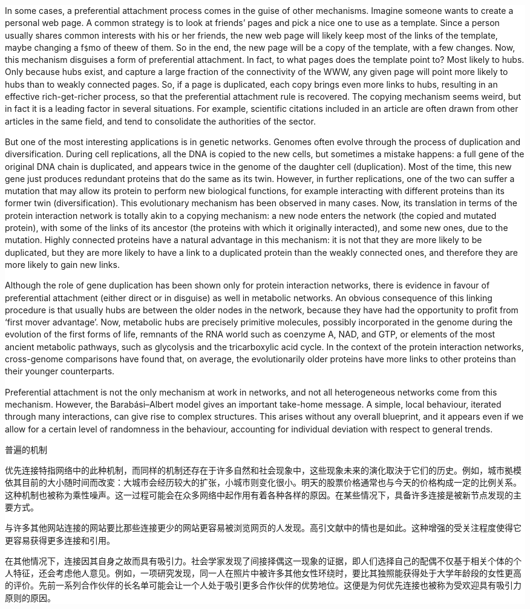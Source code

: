 In some cases, a preferential attachment process comes in the guise of other mechanisms. Imagine someone wants to create a personal web page. A common strategy is to look at friends’ pages and pick a nice one to use as a template. Since a person usually shares common interests with his or her friends, the new web page will likely keep most of the links of the template, maybe changing a f`$`mo of theew of them. So in the end, the new page will be a copy of the template, with a few changes. Now, this mechanism disguises a form of preferential attachment. In fact, to what pages does the template point to? Most likely to hubs. Only because hubs exist, and capture a large fraction of the connectivity of the WWW, any given page will point more likely to hubs than to weakly connected pages. So, if a page is duplicated, each copy brings even more links to hubs, resulting in an effective rich-get-richer process, so that the preferential attachment rule is recovered. The copying mechanism seems weird, but in fact it is a leading factor in several situations. For example, scientific citations included in an article are often drawn from other articles in the same field, and tend to consolidate the authorities of the sector.

But one of the most interesting applications is in genetic networks. Genomes often evolve through the process of duplication and diversification. During cell replications, all the DNA is copied to the new cells, but sometimes a mistake happens: a full gene of the original DNA chain is duplicated, and appears twice in the genome of the daughter cell (duplication). Most of the time, this new gene just produces redundant proteins that do the same as its twin. However, in further replications, one of the two can suffer a mutation that may allow its protein to perform new biological functions, for example interacting with different proteins than its former twin (diversification). This evolutionary mechanism has been observed in many cases. Now, its translation in terms of the protein interaction network is totally akin to a copying mechanism: a new node enters the network (the copied and mutated protein), with some of the links of its ancestor (the proteins with which it originally interacted), and some new ones, due to the mutation. Highly connected proteins have a natural advantage in this mechanism: it is not that they are more likely to be duplicated, but they are more likely to have a link to a duplicated protein than the weakly connected ones, and therefore they are more likely to gain new links.

Although the role of gene duplication has been shown only for protein interaction networks, there is evidence in favour of preferential attachment (either direct or in disguise) as well in metabolic networks. An obvious consequence of this linking procedure is that usually hubs are between the older nodes in the network, because they have had the opportunity to profit from ‘first mover advantage’. Now, metabolic hubs are precisely primitive molecules, possibly incorporated in the genome during the evolution of the first forms of life, remnants of the RNA world such as coenzyme A, NAD, and GTP, or elements of the most ancient metabolic pathways, such as glycolysis and the tricarboxylic acid cycle. In the context of the protein interaction networks, cross-genome comparisons have found that, on average, the evolutionarily older proteins have more links to other proteins than their younger counterparts.

Preferential attachment is not the only mechanism at work in networks, and not all heterogeneous networks come from this mechanism. However, the Barabási–Albert model gives an important take-home message. A simple, local behaviour, iterated through many interactions, can give rise to complex structures. This arises without any overall blueprint, and it appears even if we allow for a certain level of randomness in the behaviour, accounting for individual deviation with respect to general trends.

普遍的机制

优先连接特指网络中的此种机制，而同样的机制还存在于许多自然和社会现象中，这些现象未来的演化取決于它们的历史。例如，城市拠模依其目前的大小随时间而改変：大城市会经历较大的扩张，小城市则变化很小。明天的股票价格通常也与今天的价格构成一定的比例关系。这种机制也被称为乘性噪声。这一过程可能会在众多网络中起作用有着各种各样的原因。在某些情况下，具备许多连接是被新节点发现的主要方式。

与许多其他网站连接的网站要比那些连接更少的网站更容易被浏览网页的人发现。高引文献中的情也是如此。这种增强的受关注程度使得它更容易获得更多连接和引用。

在其他情况下，连接因其自身之故而具有吸引力。社会学家发现了间接择偶这一现象的证据，即人们选择自己的配偶不仅基于相关个体的个人特征，还会考虑他人意见。例如，一项研究发现，同一人在照片中被许多其他女性环绕时，要比其独照能获得处于大学年龄段的女性更高的评价。先前一系列合作伙伴的长名单可能会让一个人处于吸引更多合作伙伴的优势地位。这便是为何优先连接也被称为受欢迎具有吸引力原则的原因。
